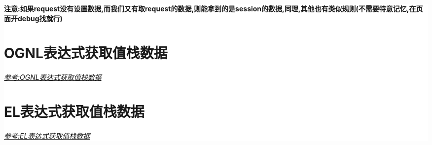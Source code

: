 **注意:如果request没有设置数据,而我们又有取request的数据,则能拿到的是session的数据,同理,其他也有类似规则(不需要特意记忆,在页面开debug找就行)**

#   OGNL表达式获取值栈数据
[_参考:OGNL表达式获取值栈数据_](/2019/07/11/对象图导航语言OGNL/)
#   EL表达式获取值栈数据
[_参考:EL表达式获取值栈数据_](https://blog.csdn.net/siwuxie095/article/details/77163897)
